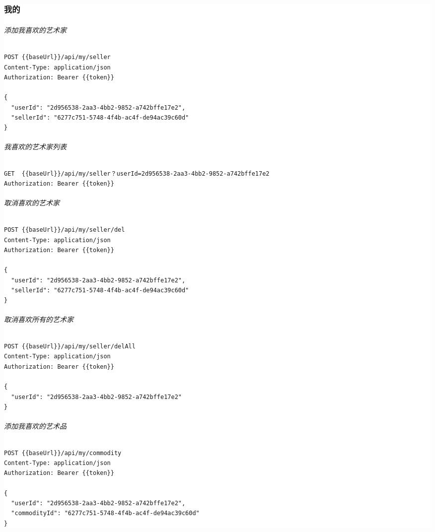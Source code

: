 
### 我的

###### 添加我喜欢的艺术家
```base
POST {{baseUrl}}/api/my/seller
Content-Type: application/json
Authorization: Bearer {{token}}

{
  "userId": "2d956538-2aa3-4bb2-9852-a742bffe17e2",
  "sellerId": "6277c751-5748-4f4b-ac4f-de94ac39c60d"
}
```

###### 我喜欢的艺术家列表
```base
GET  {{baseUrl}}/api/my/seller？userId=2d956538-2aa3-4bb2-9852-a742bffe17e2
Authorization: Bearer {{token}}
```

###### 取消喜欢的艺术家
```base
POST {{baseUrl}}/api/my/seller/del
Content-Type: application/json
Authorization: Bearer {{token}}

{
  "userId": "2d956538-2aa3-4bb2-9852-a742bffe17e2",
  "sellerId": "6277c751-5748-4f4b-ac4f-de94ac39c60d"
}
```
###### 取消喜欢所有的艺术家
```base
POST {{baseUrl}}/api/my/seller/delAll
Content-Type: application/json
Authorization: Bearer {{token}}

{
  "userId": "2d956538-2aa3-4bb2-9852-a742bffe17e2"
}
```



###### 添加我喜欢的艺术品
```base
POST {{baseUrl}}/api/my/commodity
Content-Type: application/json
Authorization: Bearer {{token}}

{
  "userId": "2d956538-2aa3-4bb2-9852-a742bffe17e2",
  "commodityId": "6277c751-5748-4f4b-ac4f-de94ac39c60d"
}
```

